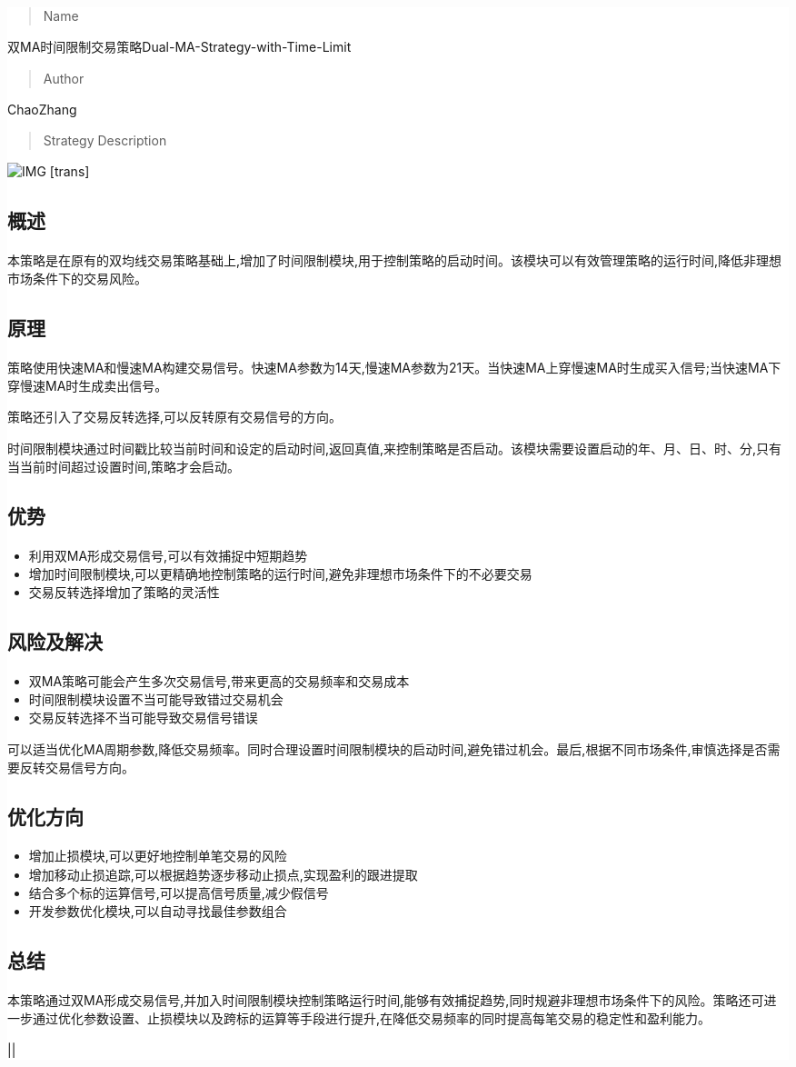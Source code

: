 
> Name

双MA时间限制交易策略Dual-MA-Strategy-with-Time-Limit

> Author

ChaoZhang

> Strategy Description

![IMG](https://www.fmz.com/upload/asset/12e1a2b05c2b44bf6ec.png)
[trans]

## 概述

本策略是在原有的双均线交易策略基础上,增加了时间限制模块,用于控制策略的启动时间。该模块可以有效管理策略的运行时间,降低非理想市场条件下的交易风险。

## 原理

策略使用快速MA和慢速MA构建交易信号。快速MA参数为14天,慢速MA参数为21天。当快速MA上穿慢速MA时生成买入信号;当快速MA下穿慢速MA时生成卖出信号。 

策略还引入了交易反转选择,可以反转原有交易信号的方向。

时间限制模块通过时间戳比较当前时间和设定的启动时间,返回真值,来控制策略是否启动。该模块需要设置启动的年、月、日、时、分,只有当当前时间超过设置时间,策略才会启动。

## 优势

- 利用双MA形成交易信号,可以有效捕捉中短期趋势
- 增加时间限制模块,可以更精确地控制策略的运行时间,避免非理想市场条件下的不必要交易
- 交易反转选择增加了策略的灵活性

## 风险及解决 

- 双MA策略可能会产生多次交易信号,带来更高的交易频率和交易成本
- 时间限制模块设置不当可能导致错过交易机会
- 交易反转选择不当可能导致交易信号错误 

可以适当优化MA周期参数,降低交易频率。同时合理设置时间限制模块的启动时间,避免错过机会。最后,根据不同市场条件,审慎选择是否需要反转交易信号方向。

## 优化方向

- 增加止损模块,可以更好地控制单笔交易的风险
- 增加移动止损追踪,可以根据趋势逐步移动止损点,实现盈利的跟进提取
- 结合多个标的运算信号,可以提高信号质量,减少假信号
- 开发参数优化模块,可以自动寻找最佳参数组合

## 总结

本策略通过双MA形成交易信号,并加入时间限制模块控制策略运行时间,能够有效捕捉趋势,同时规避非理想市场条件下的风险。策略还可进一步通过优化参数设置、止损模块以及跨标的运算等手段进行提升,在降低交易频率的同时提高每笔交易的稳定性和盈利能力。

||

